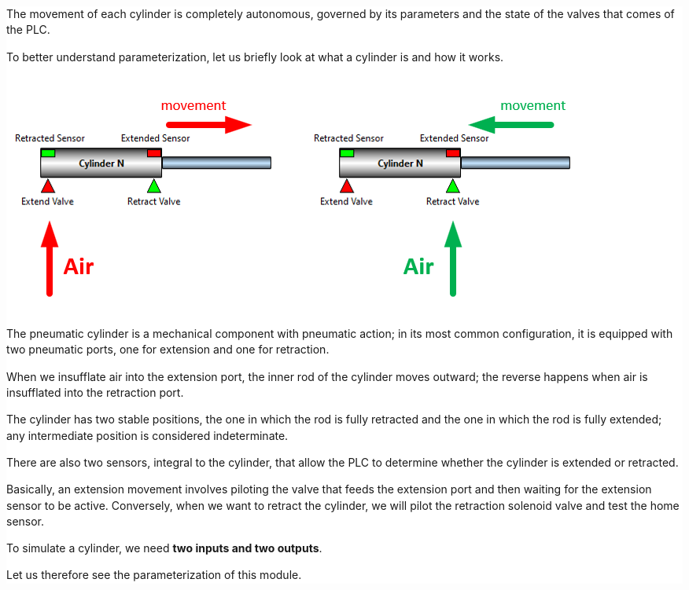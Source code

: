 The movement of each cylinder is completely autonomous, governed by its parameters and the state of the valves that comes of the PLC.

To better understand parameterization, let us briefly look at what a cylinder is and how it works.

![](img/cylinder.png)

The pneumatic cylinder is a mechanical component with pneumatic action; in its most common configuration, it is equipped with two pneumatic ports, one for extension and one for retraction. 

When we insufflate air into the extension port, the inner rod of the cylinder moves outward; the reverse happens when air is insufflated into the retraction port.

The cylinder has two stable positions, the one in which the rod is fully retracted and the one in which the rod is fully extended; any intermediate position is considered indeterminate.

There are also two sensors, integral to the cylinder, that allow the PLC to determine whether the cylinder is extended or retracted.

Basically, an extension movement involves piloting the valve that feeds the extension port and then waiting for the extension sensor to be active. Conversely, when we want to retract the cylinder, we will pilot the retraction solenoid valve and test the home sensor.

To simulate a cylinder, we need **two inputs and two outputs**.

Let us therefore see the parameterization of this module.
